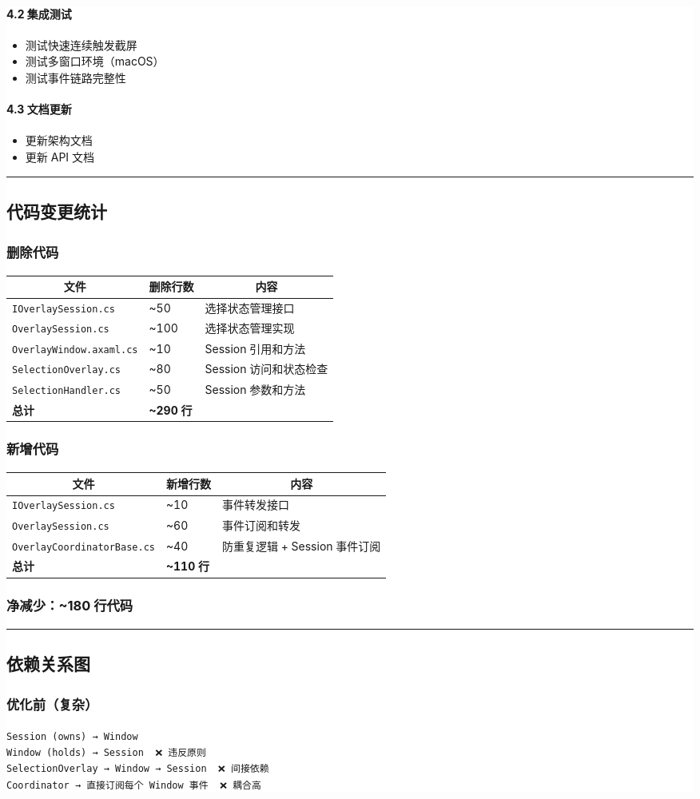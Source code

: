 #### 4.2 集成测试
- 测试快速连续触发截屏
- 测试多窗口环境（macOS）
- 测试事件链路完整性

#### 4.3 文档更新
- 更新架构文档
- 更新 API 文档

---

## 代码变更统计

### 删除代码

| 文件 | 删除行数 | 内容 |
|------|---------|------|
| `IOverlaySession.cs` | ~50 | 选择状态管理接口 |
| `OverlaySession.cs` | ~100 | 选择状态管理实现 |
| `OverlayWindow.axaml.cs` | ~10 | Session 引用和方法 |
| `SelectionOverlay.cs` | ~80 | Session 访问和状态检查 |
| `SelectionHandler.cs` | ~50 | Session 参数和方法 |
| **总计** | **~290 行** | |

### 新增代码

| 文件 | 新增行数 | 内容 |
|------|---------|------|
| `IOverlaySession.cs` | ~10 | 事件转发接口 |
| `OverlaySession.cs` | ~60 | 事件订阅和转发 |
| `OverlayCoordinatorBase.cs` | ~40 | 防重复逻辑 + Session 事件订阅 |
| **总计** | **~110 行** | |

### 净减少：~180 行代码

---

## 依赖关系图

### 优化前（复杂）

```
Session (owns) → Window
Window (holds) → Session  ❌ 违反原则
SelectionOverlay → Window → Session  ❌ 间接依赖
Coordinator → 直接订阅每个 Window 事件  ❌ 耦合高
```
